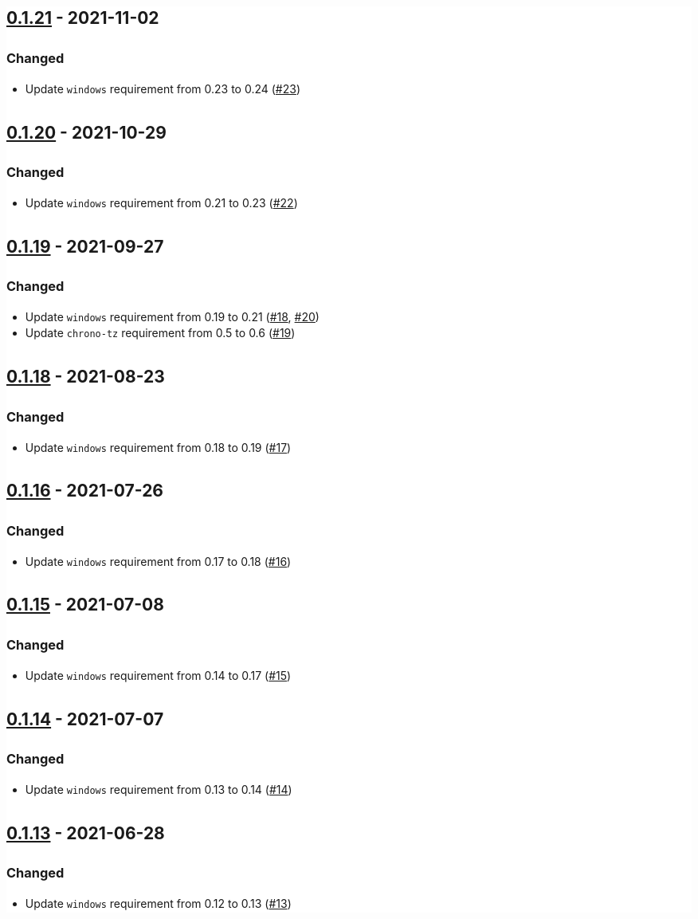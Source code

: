## [0.1.21] - 2021-11-02
### Changed
- Update `windows` requirement from 0.23 to 0.24 ([#23](https://github.com/strawlab/iana-time-zone/pull/23))

## [0.1.20] - 2021-10-29
### Changed
- Update `windows` requirement from 0.21 to 0.23 ([#22](https://github.com/strawlab/iana-time-zone/pull/22))

## [0.1.19] - 2021-09-27
### Changed
- Update `windows` requirement from 0.19 to 0.21 ([#18](https://github.com/strawlab/iana-time-zone/pull/18), [#20](https://github.com/strawlab/iana-time-zone/pull/20))
- Update `chrono-tz` requirement from 0.5 to 0.6 ([#19](https://github.com/strawlab/iana-time-zone/pull/19))

## [0.1.18] - 2021-08-23
### Changed
- Update `windows` requirement from 0.18 to 0.19 ([#17](https://github.com/strawlab/iana-time-zone/pull/17))

## [0.1.16] - 2021-07-26
### Changed
- Update `windows` requirement from 0.17 to 0.18 ([#16](https://github.com/strawlab/iana-time-zone/pull/16))

## [0.1.15] - 2021-07-08
### Changed
- Update `windows` requirement from 0.14 to 0.17 ([#15](https://github.com/strawlab/iana-time-zone/pull/15))

## [0.1.14] - 2021-07-07
### Changed
- Update `windows` requirement from 0.13 to 0.14 ([#14](https://github.com/strawlab/iana-time-zone/pull/14))

## [0.1.13] - 2021-06-28
### Changed
- Update `windows` requirement from 0.12 to 0.13 ([#13](https://github.com/strawlab/iana-time-zone/pull/13))


[0.1.47]: https://github.com/strawlab/iana-time-zone/releases/tag/v0.1.47
[0.1.46]: https://github.com/strawlab/iana-time-zone/releases/tag/v0.1.46
[0.1.45]: https://github.com/strawlab/iana-time-zone/releases/tag/v0.1.45
[0.1.44]: https://github.com/strawlab/iana-time-zone/releases/tag/v0.1.44
[0.1.43]: https://github.com/strawlab/iana-time-zone/releases/tag/v0.1.43
[0.1.42]: https://github.com/strawlab/iana-time-zone/releases/tag/v0.1.42
[0.1.41]: https://github.com/strawlab/iana-time-zone/releases/tag/v0.1.41
[0.1.40]: https://github.com/strawlab/iana-time-zone/releases/tag/v0.1.40
[0.1.39]: https://github.com/strawlab/iana-time-zone/releases/tag/v0.1.39
[0.1.38]: https://github.com/strawlab/iana-time-zone/releases/tag/v0.1.38
[0.1.37]: https://github.com/strawlab/iana-time-zone/releases/tag/v0.1.37
[0.1.36]: https://github.com/strawlab/iana-time-zone/releases/tag/v0.1.36
[0.1.35]: https://github.com/strawlab/iana-time-zone/releases/tag/v0.1.35
[0.1.34]: https://github.com/strawlab/iana-time-zone/releases/tag/v0.1.34
[0.1.33]: https://github.com/strawlab/iana-time-zone/releases/tag/v0.1.33
[0.1.32]: https://github.com/strawlab/iana-time-zone/releases/tag/v0.1.32
[0.1.31]: https://github.com/strawlab/iana-time-zone/releases/tag/v0.1.31
[0.1.30]: https://github.com/strawlab/iana-time-zone/releases/tag/v0.1.30
[0.1.29]: https://github.com/strawlab/iana-time-zone/releases/tag/v0.1.29
[0.1.28]: https://github.com/strawlab/iana-time-zone/releases/tag/v0.1.28
[0.1.27]: https://github.com/strawlab/iana-time-zone/releases/tag/v0.1.27
[0.1.26]: https://github.com/strawlab/iana-time-zone/releases/tag/v0.1.26
[0.1.25]: https://github.com/strawlab/iana-time-zone/releases/tag/v0.1.25
[0.1.24]: https://github.com/strawlab/iana-time-zone/releases/tag/v0.1.24
[0.1.23]: https://github.com/strawlab/iana-time-zone/releases/tag/v0.1.23
[0.1.22]: https://github.com/strawlab/iana-time-zone/releases/tag/v0.1.22
[0.1.21]: https://github.com/strawlab/iana-time-zone/releases/tag/v0.1.21
[0.1.20]: https://github.com/strawlab/iana-time-zone/releases/tag/v0.1.20
[0.1.19]: https://github.com/strawlab/iana-time-zone/releases/tag/v0.1.19
[0.1.18]: https://github.com/strawlab/iana-time-zone/releases/tag/v0.1.18
[0.1.17]: https://github.com/strawlab/iana-time-zone/releases/tag/v0.1.17
[0.1.16]: https://github.com/strawlab/iana-time-zone/releases/tag/v0.1.16
[0.1.15]: https://github.com/strawlab/iana-time-zone/releases/tag/v0.1.15
[0.1.14]: https://github.com/strawlab/iana-time-zone/releases/tag/v0.1.14
[0.1.13]: https://github.com/strawlab/iana-time-zone/releases/tag/v0.1.13
[0.1.12]: https://github.com/strawlab/iana-time-zone/releases/tag/v0.1.12
[0.1.11]: https://github.com/strawlab/iana-time-zone/releases/tag/v0.1.11
[0.1.10]: https://github.com/strawlab/iana-time-zone/releases/tag/v0.1.10
[0.1.9]: https://github.com/strawlab/iana-time-zone/releases/tag/v0.1.9
[0.1.8]: https://github.com/strawlab/iana-time-zone/releases/tag/v0.1.8
[0.1.7]: https://github.com/strawlab/iana-time-zone/releases/tag/v0.1.7
[0.1.6]: https://github.com/strawlab/iana-time-zone/releases/tag/v0.1.6
[0.1.5]: https://github.com/strawlab/iana-time-zone/releases/tag/v0.1.5
[0.1.4]: https://github.com/strawlab/iana-time-zone/releases/tag/v0.1.4
[0.1.3]: https://github.com/strawlab/iana-time-zone/releases/tag/v0.1.3
[0.1.2]: https://github.com/strawlab/iana-time-zone/releases/tag/v0.1.2
[0.1.1]: https://github.com/strawlab/iana-time-zone/releases/tag/v0.1.1
[0.1.0]: https://github.com/strawlab/iana-time-zone/releases/tag/v0.1.0
